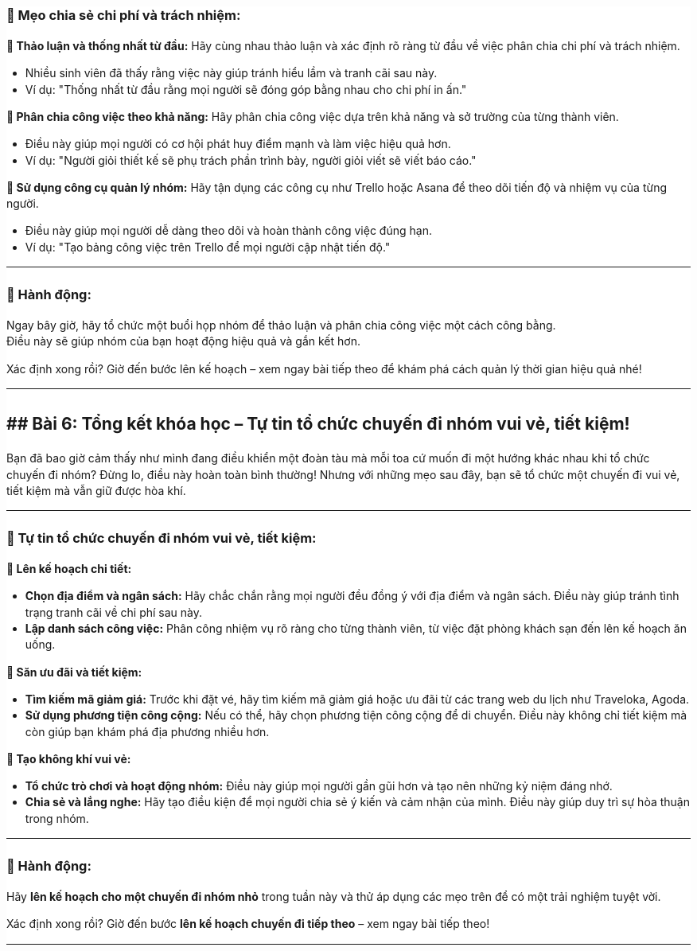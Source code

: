 ### 📌 Mẹo chia sẻ chi phí và trách nhiệm:

**🔹 Thảo luận và thống nhất từ đầu:**
Hãy cùng nhau thảo luận và xác định rõ ràng từ đầu về việc phân chia chi phí và trách nhiệm.  
- Nhiều sinh viên đã thấy rằng việc này giúp tránh hiểu lầm và tranh cãi sau này.  
- Ví dụ: "Thống nhất từ đầu rằng mọi người sẽ đóng góp bằng nhau cho chi phí in ấn."

**🔹 Phân chia công việc theo khả năng:**
Hãy phân chia công việc dựa trên khả năng và sở trường của từng thành viên.  
- Điều này giúp mọi người có cơ hội phát huy điểm mạnh và làm việc hiệu quả hơn.  
- Ví dụ: "Người giỏi thiết kế sẽ phụ trách phần trình bày, người giỏi viết sẽ viết báo cáo."

**🔹 Sử dụng công cụ quản lý nhóm:**
Hãy tận dụng các công cụ như Trello hoặc Asana để theo dõi tiến độ và nhiệm vụ của từng người.  
- Điều này giúp mọi người dễ dàng theo dõi và hoàn thành công việc đúng hạn.  
- Ví dụ: "Tạo bảng công việc trên Trello để mọi người cập nhật tiến độ."

---

### 🚀 Hành động:

Ngay bây giờ, hãy tổ chức một buổi họp nhóm để thảo luận và phân chia công việc một cách công bằng.  
Điều này sẽ giúp nhóm của bạn hoạt động hiệu quả và gắn kết hơn.

Xác định xong rồi? Giờ đến bước lên kế hoạch – xem ngay bài tiếp theo để khám phá cách quản lý thời gian hiệu quả nhé!

---
## ## Bài 6: Tổng kết khóa học – Tự tin tổ chức chuyến đi nhóm vui vẻ, tiết kiệm!

Bạn đã bao giờ cảm thấy như mình đang điều khiển một đoàn tàu mà mỗi toa cứ muốn đi một hướng khác nhau khi tổ chức chuyến đi nhóm? Đừng lo, điều này hoàn toàn bình thường! Nhưng với những mẹo sau đây, bạn sẽ tổ chức một chuyến đi vui vẻ, tiết kiệm mà vẫn giữ được hòa khí.

---

### 📌 Tự tin tổ chức chuyến đi nhóm vui vẻ, tiết kiệm:

**🔹 Lên kế hoạch chi tiết:**
- **Chọn địa điểm và ngân sách:** Hãy chắc chắn rằng mọi người đều đồng ý với địa điểm và ngân sách. Điều này giúp tránh tình trạng tranh cãi về chi phí sau này.
- **Lập danh sách công việc:** Phân công nhiệm vụ rõ ràng cho từng thành viên, từ việc đặt phòng khách sạn đến lên kế hoạch ăn uống.

**🔹 Săn ưu đãi và tiết kiệm:**
- **Tìm kiếm mã giảm giá:** Trước khi đặt vé, hãy tìm kiếm mã giảm giá hoặc ưu đãi từ các trang web du lịch như Traveloka, Agoda.
- **Sử dụng phương tiện công cộng:** Nếu có thể, hãy chọn phương tiện công cộng để di chuyển. Điều này không chỉ tiết kiệm mà còn giúp bạn khám phá địa phương nhiều hơn.

**🔹 Tạo không khí vui vẻ:**
- **Tổ chức trò chơi và hoạt động nhóm:** Điều này giúp mọi người gần gũi hơn và tạo nên những kỷ niệm đáng nhớ.
- **Chia sẻ và lắng nghe:** Hãy tạo điều kiện để mọi người chia sẻ ý kiến và cảm nhận của mình. Điều này giúp duy trì sự hòa thuận trong nhóm.

---

### 🚀 Hành động:

Hãy **lên kế hoạch cho một chuyến đi nhóm nhỏ** trong tuần này và thử áp dụng các mẹo trên để có một trải nghiệm tuyệt vời.

Xác định xong rồi? Giờ đến bước **lên kế hoạch chuyến đi tiếp theo** – xem ngay bài tiếp theo!

---
